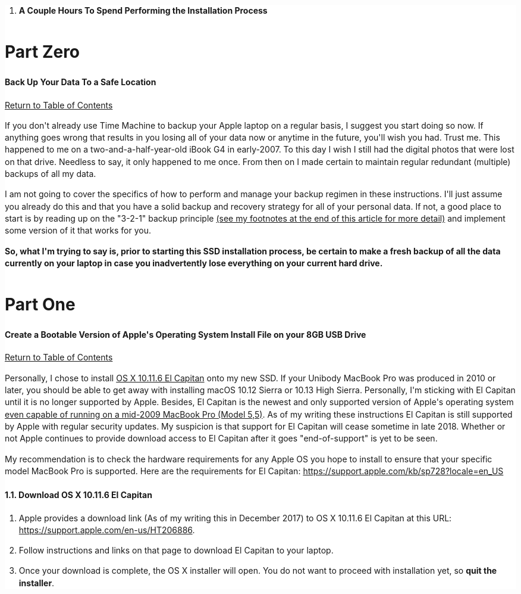 1. __A Couple Hours To Spend Performing the Installation Process__

# Part Zero
#### Back Up Your Data To a Safe Location
[Return to Table of Contents](#drive-replacement-instructions)

If you don't already use Time Machine to backup your Apple laptop on a regular basis, I suggest you start doing so now. If anything goes wrong that results in you losing all of your data now or anytime in the future, you'll wish you had. Trust me. This happened to me on a two-and-a-half-year-old iBook G4 in early-2007. To this day I wish I still had the digital photos that were lost on that drive. Needless to say, it only happened to me once. From then on I made certain to maintain regular redundant (multiple) backups of all my data.

I am not going to cover the specifics of how to perform and manage your backup regimen in these instructions. I'll just assume you already do this and that you have a solid backup and recovery strategy for all of your personal data. If not, a good place to start is by reading up on the "3-2-1" backup principle [(see my footnotes at the end of this article for more detail)](#footnotes) and implement some version of it that works for you.

__So, what I'm trying to say is, prior to starting this SSD installation process, be certain to make a fresh backup of all the data currently on your laptop in case you inadvertently lose everything on your current hard drive.__

# Part One
#### Create a Bootable Version of Apple's Operating System Install File on your 8GB USB Drive
[Return to Table of Contents](#drive-replacement-instructions)

Personally, I chose to install [OS X 10.11.6 El Capitan](https://en.wikipedia.org/wiki/OS_X_El_Capitan) onto my new SSD. If your Unibody MacBook Pro was produced in 2010 or later, you should be able to get away with installing macOS 10.12 Sierra or 10.13 High Sierra. Personally, I'm sticking with El Capitan until it is no longer supported by Apple. Besides, El Capitan is the newest and only supported version of Apple's operating system [even capable of running on a mid-2009 MacBook Pro (Model 5,5)](https://arstechnica.com/gadgets/2016/06/psa-macos-sierra-drops-support-for-many-macs-from-2007-2008-and-2009/). As of my writing these instructions El Capitan is still supported by Apple with regular security updates. My suspicion is that support for El Capitan will cease sometime in late 2018. Whether or not Apple continues to provide download access to El Capitan after it goes "end-of-support" is yet to be seen.

My recommendation is to check the hardware requirements for any Apple OS you hope to install to ensure that your specific model MacBook Pro is supported. Here are the requirements for El Capitan: <https://support.apple.com/kb/sp728?locale=en_US>

#### 1.1. Download OS X 10.11.6 El Capitan

  1. Apple provides a download link (As of my writing this in December 2017) to OS X 10.11.6 El Capitan at this URL: <https://support.apple.com/en-us/HT206886>.

  1. Follow instructions and links on that page to download El Capitan to your laptop.

  1. Once your download is complete, the OS X installer will open. You do not want to proceed with installation yet, so __quit the installer__.
